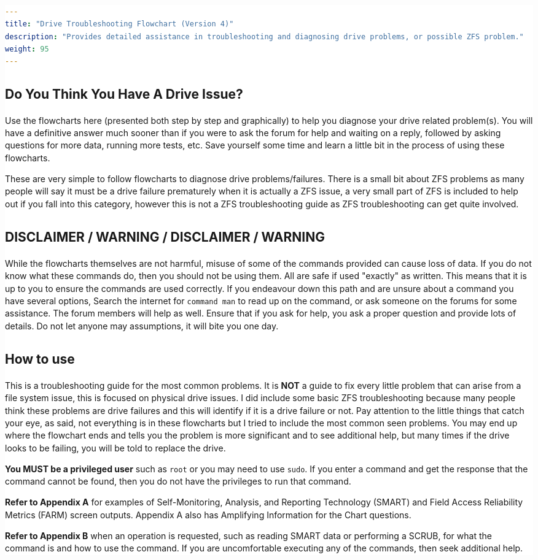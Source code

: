 ```yaml
---
title: "Drive Troubleshooting Flowchart (Version 4)"
description: "Provides detailed assistance in troubleshooting and diagnosing drive problems, or possible ZFS problem."
weight: 95
---
```


## Do You Think You Have A Drive Issue?

Use the flowcharts here (presented both step by step and graphically) to help you diagnose your drive related problem(s). You will have a definitive answer much sooner than if you were to ask the forum for help and waiting on a reply, followed by asking questions for more data, running more tests, etc. Save yourself some time and learn a little bit in the process of using these flowcharts.

These are very simple to follow flowcharts to diagnose drive problems/failures. There is a small bit about ZFS problems as many people will say it must be a drive failure prematurely when it is actually a ZFS issue, a very small part of ZFS is included to help out if you fall into this category, however this is not a ZFS troubleshooting guide as ZFS troubleshooting can get quite involved.

## DISCLAIMER / WARNING / DISCLAIMER / WARNING

While the flowcharts themselves are not harmful, misuse of some of the commands provided can cause loss of data.  If you do not know what these commands do, then you should not be using them.  All are safe if used "exactly" as written.  This means that it is up to you to ensure the commands are used correctly.  If you endeavour down this path and are unsure about a command you have several options, Search the internet for `command man` to read up on the command, or ask someone on the forums for some assistance.  The forum members will help as well.  Ensure that if you ask for help, you ask a proper question and provide lots of details.  Do not let anyone may assumptions, it will bite you one day.

## How to use

This is a troubleshooting guide for the most common problems. It is **NOT** a guide to fix every little problem that can arise from a file system issue, this is focused on physical drive issues.  I did include some basic ZFS troubleshooting because many people think these problems are drive failures and this will identify if it is a drive failure or not.  Pay attention to the little things that catch your eye, as said, not everything is in these flowcharts but I tried to include the most common seen problems.  You may end up where the flowchart ends and tells you the problem is more significant and to see additional help, but many times if the drive looks to be failing, you will be told to replace the drive.

**You MUST be a privileged user** such as `root` or you may need to use `sudo`.  If you enter a command and get the response that the command cannot be found, then you do not have the privileges to run that command.

**Refer to Appendix A** for examples of Self-Monitoring, Analysis, and Reporting Technology (SMART) and Field Access Reliability Metrics (FARM) screen outputs. Appendix A also has Amplifying Information for the Chart questions.

**Refer to Appendix B** when an operation is requested, such as reading SMART data or performing a SCRUB, for what the command is and how to use the command.  If you are uncomfortable executing any of the commands, then seek additional help.
